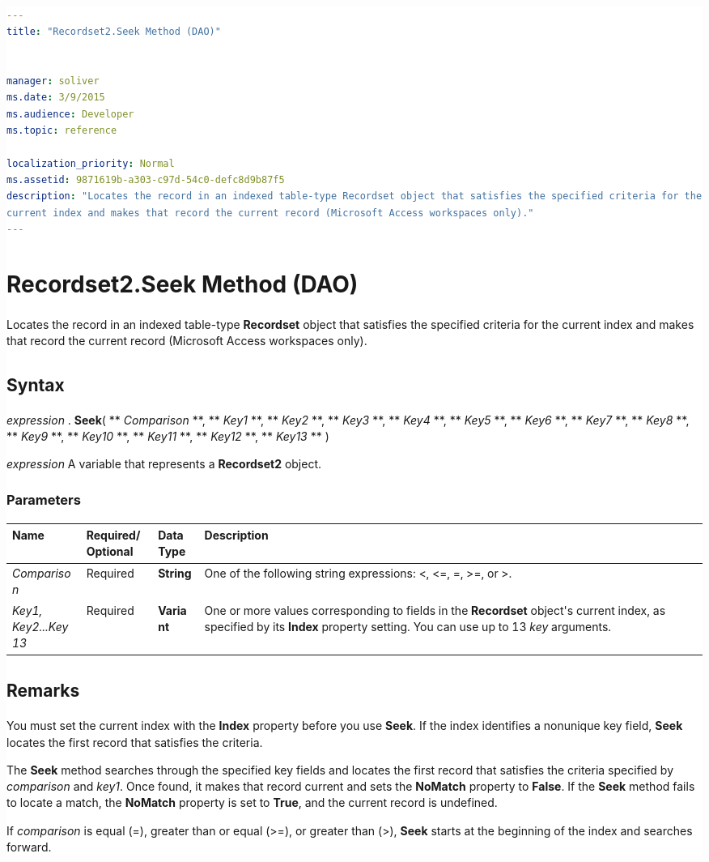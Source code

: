 ```yaml
---
title: "Recordset2.Seek Method (DAO)"
 
 
manager: soliver
ms.date: 3/9/2015
ms.audience: Developer
ms.topic: reference
  
localization_priority: Normal
ms.assetid: 9871619b-a303-c97d-54c0-defc8d9b87f5
description: "Locates the record in an indexed table-type Recordset object that satisfies the specified criteria for the current index and makes that record the current record (Microsoft Access workspaces only)."
---
```


# Recordset2.Seek Method (DAO)

Locates the record in an indexed table-type **Recordset** object that satisfies the specified criteria for the current index and makes that record the current record (Microsoft Access workspaces only). 
  
## Syntax

 *expression*  . **Seek**( ** *Comparison* **, ** *Key1* **, ** *Key2* **, ** *Key3* **, ** *Key4* **, ** *Key5* **, ** *Key6* **, ** *Key7* **, ** *Key8* **, ** *Key9* **, ** *Key10* **, ** *Key11* **, ** *Key12* **, ** *Key13* ** ) 
  
 *expression*  A variable that represents a **Recordset2** object. 
  
### Parameters

|**Name**|**Required/Optional**|**Data Type**|**Description**|
|:-----|:-----|:-----|:-----|
| _Comparison_ <br/> |Required  <br/> |**String** <br/> |One of the following string expressions: \<, \<=, =, \>=, or \>.  <br/> |
| _Key1, Key2...Key13_ <br/> |Required  <br/> |**Variant** <br/> |One or more values corresponding to fields in the **Recordset** object's current index, as specified by its **Index** property setting. You can use up to 13  _key_ arguments.  <br/> |
   
## Remarks

You must set the current index with the **Index** property before you use **Seek**. If the index identifies a nonunique key field, **Seek** locates the first record that satisfies the criteria. 
  
The **Seek** method searches through the specified key fields and locates the first record that satisfies the criteria specified by  _comparison_ and  _key1_. Once found, it makes that record current and sets the **NoMatch** property to **False**. If the **Seek** method fails to locate a match, the **NoMatch** property is set to **True**, and the current record is undefined. 
  
If  _comparison_ is equal (=), greater than or equal (>=), or greater than (>), **Seek** starts at the beginning of the index and searches forward. 
  